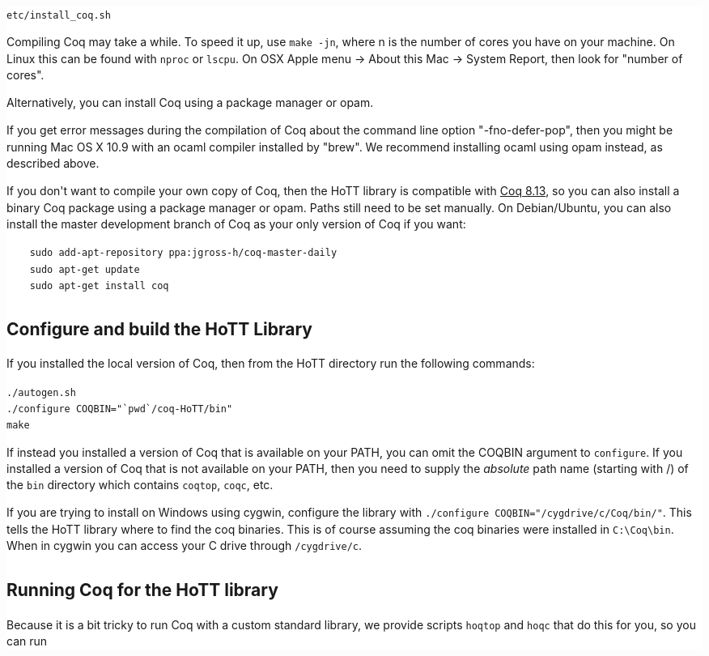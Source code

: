     etc/install_coq.sh

Compiling Coq may take a while.
To speed it up, use `make -jn`, where n is the number of cores you
have on your machine.
On Linux this can be found with `nproc` or `lscpu`.
On OSX Apple menu -> About this Mac -> System Report, then look for
"number of cores".

Alternatively, you can install Coq using a package manager or opam.

If you get error messages during the compilation of Coq about the
command line option "-fno-defer-pop", then you might be running Mac OS
X 10.9 with an ocaml compiler installed by "brew".  We recommend
installing ocaml using opam instead, as described above.

If you don't want to compile your own copy of Coq, then the HoTT
library is compatible with [Coq
8.13](https://github.com/coq/coq/releases/tag/V8.13.0), so you can
also install a binary Coq package using a package manager or opam.
Paths still need to be set manually.  On Debian/Ubuntu, you can also
install the master development branch of Coq as your only version of
Coq if you want:

        sudo add-apt-repository ppa:jgross-h/coq-master-daily
        sudo apt-get update
        sudo apt-get install coq


## Configure and build the HoTT Library

If you installed the local version of Coq, then from the HoTT
directory run the following commands:

    ./autogen.sh
    ./configure COQBIN="`pwd`/coq-HoTT/bin"
    make

If instead you installed a version of Coq that is available on your
PATH, you can omit the COQBIN argument to `configure`.  If you
installed a version of Coq that is not available on your PATH, then
you need to supply the *absolute* path name (starting with /) of the
`bin` directory which contains `coqtop`, `coqc`, etc.

If you are trying to install on Windows using cygwin, configure the 
library with `./configure COQBIN="/cygdrive/c/Coq/bin/"`. This tells 
the HoTT library where to find the coq binaries. This is of course 
assuming the coq binaries were installed in `C:\Coq\bin`. When in 
cygwin you can access your C drive through `/cygdrive/c`.

## Running Coq for the HoTT library

Because it is a bit tricky to run Coq with a custom standard library,
we provide scripts `hoqtop` and `hoqc` that do this for you, so you
can run
